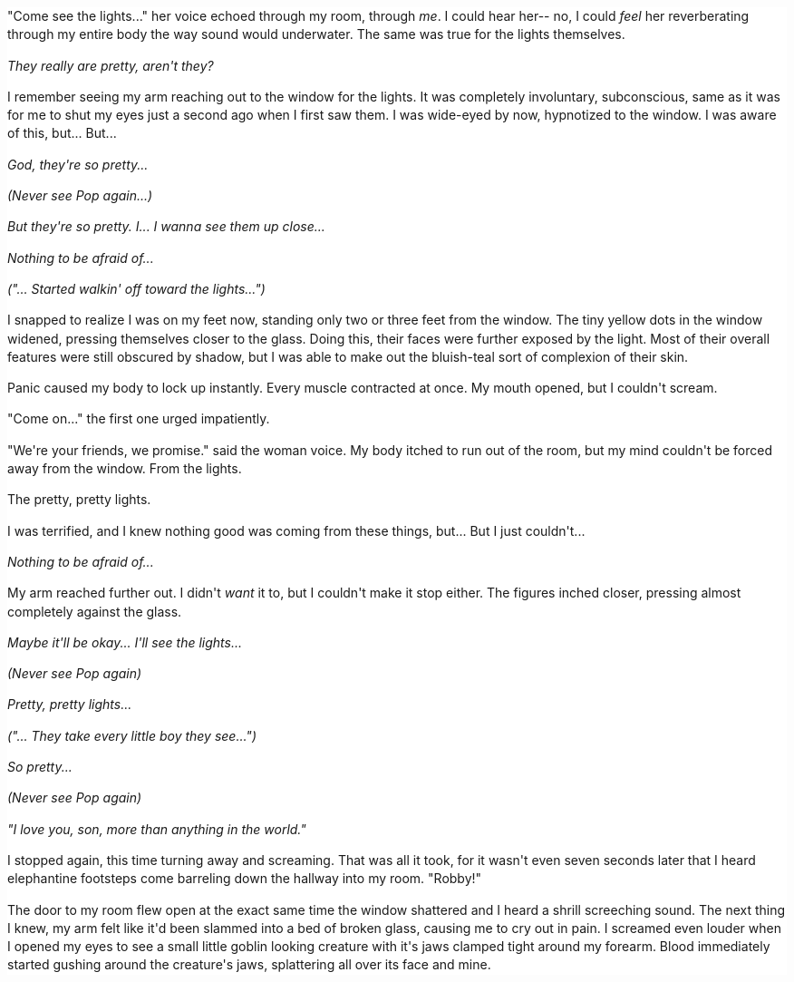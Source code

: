 "Come see the lights..." her voice echoed through my room, through *me*. I could hear her-- no, I could *feel* her reverberating through my entire body the way sound would underwater. The same was true for the lights themselves.

*They really are pretty, aren't they?*

I remember seeing my arm reaching out to the window for the lights. It was completely involuntary, subconscious, same as it was for me to shut my eyes just a second ago when I first saw them. I was wide-eyed by now, hypnotized to the window. I was aware of this, but... But...

*God, they're so pretty...*

*(Never see Pop again...)*

*But they're so pretty. I... I wanna see them up close...*

*Nothing to be afraid of...*

*("... Started walkin' off toward the lights...")*

I snapped to realize I was on my feet now, standing only two or three feet from the window. The tiny yellow dots in the window widened, pressing themselves closer to the glass. Doing this, their faces were further exposed by the light. Most of their overall features were still obscured by shadow, but I was able to make out the bluish-teal sort of complexion of their skin.

Panic caused my body to lock up instantly. Every muscle contracted at once. My mouth opened, but I couldn't scream.

"Come on..." the first one urged impatiently.

"We're your friends, we promise." said the woman voice. My body itched to run out of the room, but my mind couldn't be forced away from the window. From the lights.

The pretty, pretty lights.

I was terrified, and I knew nothing good was coming from these things, but... But I just couldn't...

*Nothing to be afraid of...*

My arm reached further out. I didn't *want* it to, but I couldn't make it stop either. The figures inched closer, pressing almost completely against the glass.

*Maybe it'll be okay... I'll see the lights...*

*(Never see Pop again)*

*Pretty, pretty lights...*

*("... They take every little boy they see...")*

*So pretty...*

*(Never see Pop again)*

*"I love you, son, more than anything in the world."*

I stopped again, this time turning away and screaming. That was all it took, for it wasn't even seven seconds later that I heard elephantine footsteps come barreling down the hallway into my room. "Robby!"

The door to my room flew open at the exact same time the window shattered and I heard a shrill screeching sound. The next thing I knew, my arm felt like it'd been slammed into a bed of broken glass, causing me to cry out in pain. I screamed even louder when I opened my eyes to see a small little goblin looking creature with it's jaws clamped tight around my forearm. Blood immediately started gushing around the creature's jaws, splattering all over its face and mine.
